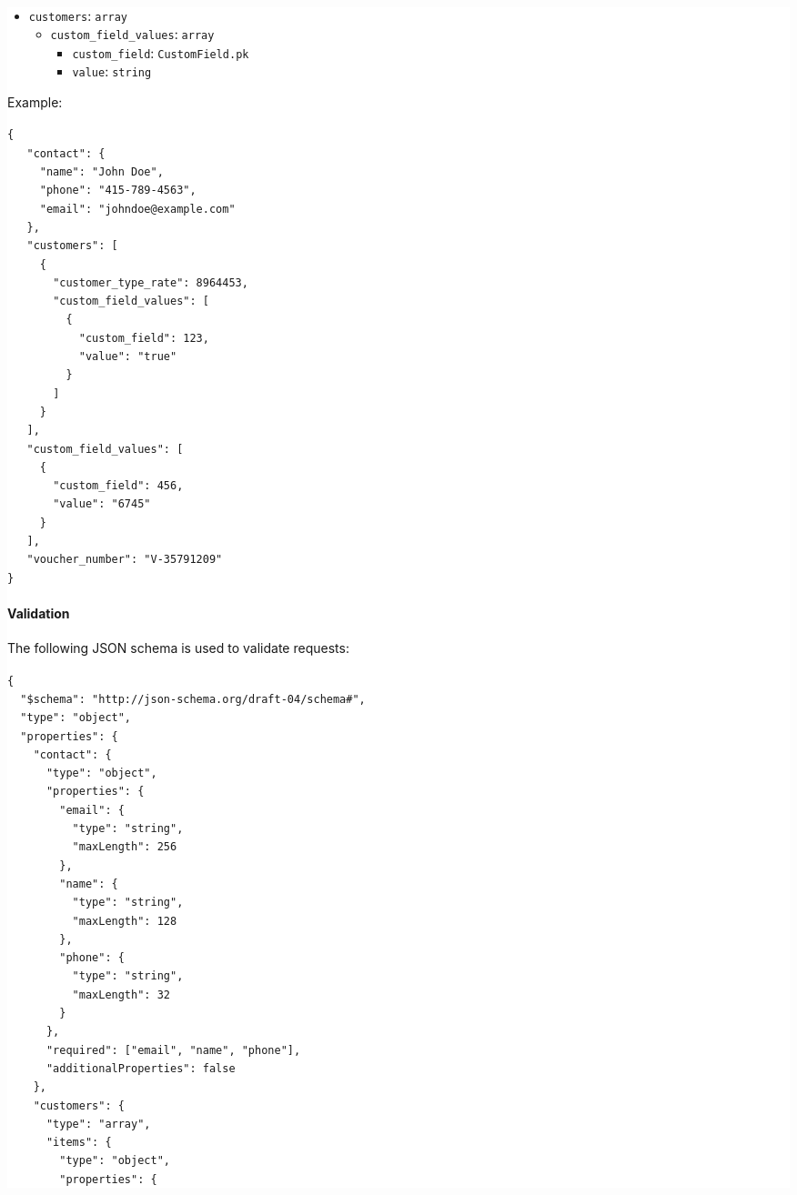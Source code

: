   * `customers`: `array`
    * `custom_field_values`: `array`
      * `custom_field`: `CustomField.pk`
       * `value`: `string`

Example:

    {
       "contact": {
         "name": "John Doe",
         "phone": "415-789-4563",
         "email": "johndoe@example.com"
       },
       "customers": [
         {
           "customer_type_rate": 8964453,
           "custom_field_values": [
             {
               "custom_field": 123,
               "value": "true"
             }
           ]
         }
       ],
       "custom_field_values": [
         {
           "custom_field": 456,
           "value": "6745"
         }
       ],
       "voucher_number": "V-35791209"
    }

#### Validation

The following JSON schema is used to validate requests:

    {
      "$schema": "http://json-schema.org/draft-04/schema#",
      "type": "object",
      "properties": {
        "contact": {
          "type": "object",
          "properties": {
            "email": {
              "type": "string",
              "maxLength": 256
            },
            "name": {
              "type": "string",
              "maxLength": 128
            },
            "phone": {
              "type": "string",
              "maxLength": 32
            }
          },
          "required": ["email", "name", "phone"],
          "additionalProperties": false
        },
        "customers": {
          "type": "array",
          "items": {
            "type": "object",
            "properties": {